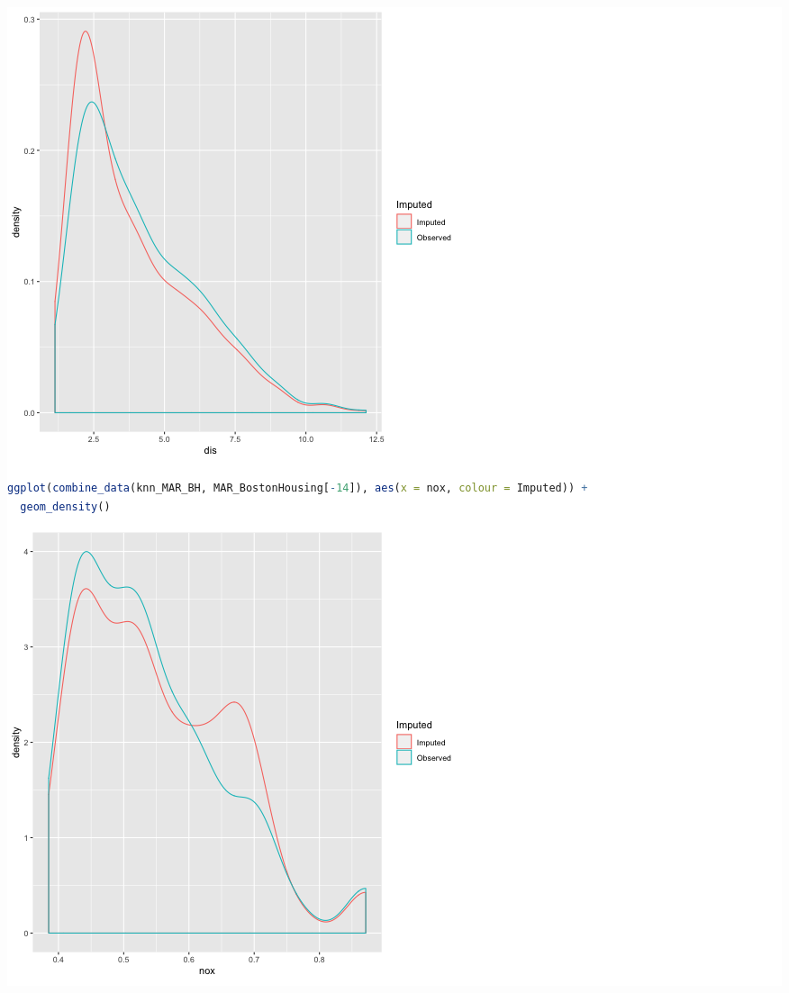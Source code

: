 ![plot of chunk unnamed-chunk-13](images//unnamed-chunk-13-1.png)

```r
ggplot(combine_data(knn_MAR_BH, MAR_BostonHousing[-14]), aes(x = nox, colour = Imputed)) +
  geom_density() 
```

![plot of chunk unnamed-chunk-13](images//unnamed-chunk-13-2.png)
